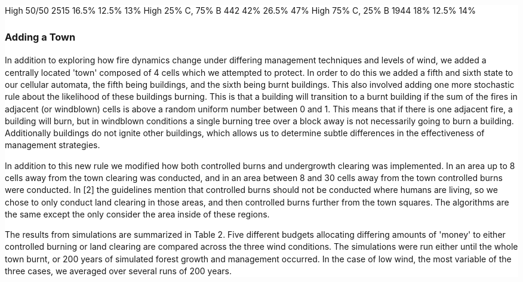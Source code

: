 <td> High </td>
<td> 50/50 </td>
<td> 2515 </td>
<td> 16.5% </td>
<td> 12.5% </td>
<td> 13% </td>
</tr>
<tr>
<td> High </td>
<td> 25% C, 75% B </td>
<td> 442 </td>
<td> 42% </td>
<td> 26.5% </td>
<td> 47% </td>
</tr>
<tr>
<td> High </td>
<td> 75% C, 25% B </td>
<td> 1944 </td>
<td> 18% </td>
<td> 12.5% </td>
<td> 14% </td>
</tr>
</table>

### Adding a Town

In addition to exploring how fire dynamics change under differing management 
techniques and levels of wind, we added a centrally located 'town' composed of
4 cells which we attempted to protect. In order to do this we added a fifth and
sixth state to our cellular automata, the fifth being buildings, and the sixth 
being burnt buildings. This also involved adding one more stochastic rule about
the likelihood of these buildings burning. This is that a building will
transition to a burnt building if the sum of the fires in adjacent (or
windblown) cells is above a random uniform number between 0 and 1. This means
that if there is one adjacent fire, a building will burn, but in windblown 
conditions a single burning tree over a block away is not necessarily going to
burn a building. Additionally buildings do not ignite other buildings, which 
allows us to determine subtle differences in the effectiveness of management 
strategies.


In addition to this new rule we modified how both controlled burns and 
undergrowth clearing was implemented. In an area up to 8 cells away from the
town clearing was conducted, and in an area between 8 and 30 cells away from
the town controlled burns were conducted. In [2]
the guidelines mention that controlled burns should not be conducted where
humans are living, so we chose to only conduct land clearing in those areas, 
and then controlled burns further from the town squares. The algorithms are the
same except the only consider the area inside of these regions.

The results from simulations are summarized in Table 2. Five
different budgets allocating differing amounts of 'money' to either controlled
burning or land clearing are compared across the three wind conditions. The
simulations were run either until the whole town burnt, or 200 years of 
simulated forest growth and management occurred. In the case of low wind, the
most variable of the three cases, we averaged over several runs of 200 years.
